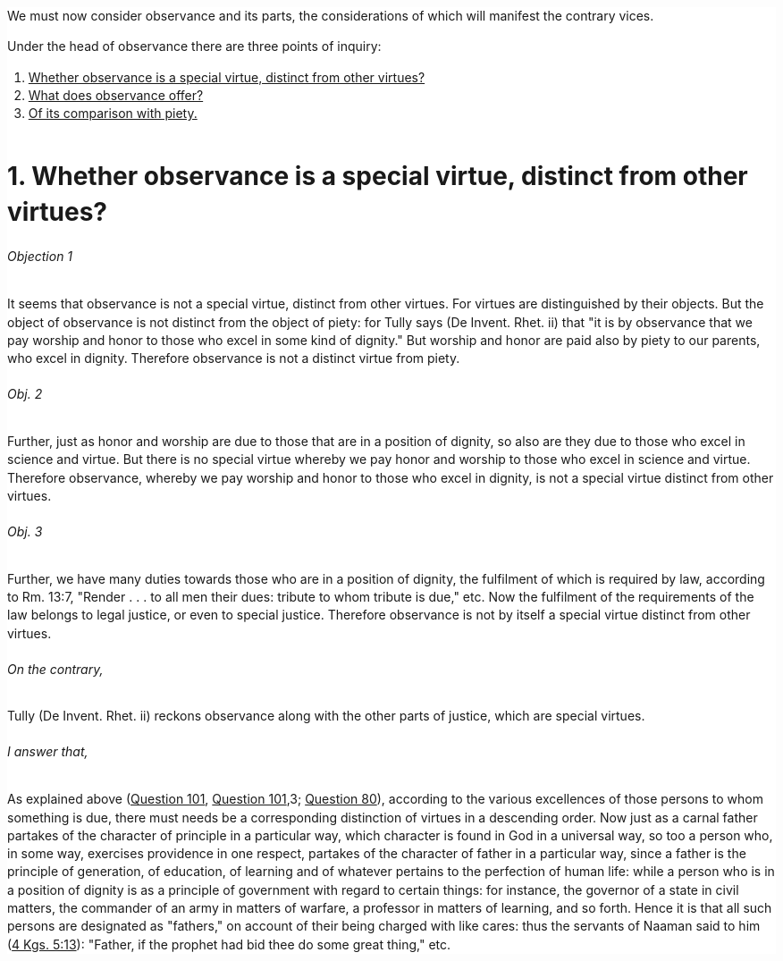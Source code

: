 We must now consider observance and its parts, the considerations of which will manifest the contrary vices.  

Under the head of observance there are three points of inquiry:

1. [ Whether observance is a special virtue, distinct from other virtues?](#1.%20Whether%20observance%20is%20a%20special%20virtue,%20distinct%20from%20other%20virtues?)
2. [ What does observance offer?](#2.%20Whether%20it%20belongs%20to%20observance%20to%20pay%20worship%20and%20honor%20to%20those%20who%20are%20in%20positions%20of%20dignity?)
3. [ Of its comparison with piety.](#3.%20Whether%20observance%20is%20a%20greater%20virtue%20than%20piety?)



# 1. Whether observance is a special virtue, distinct from other virtues? 

###### Objection 1
It seems that observance is not a special virtue, distinct from other virtues. For virtues are distinguished by their objects. But the object of observance is not distinct from the object of piety: for Tully says (De Invent. Rhet. ii) that "it is by observance that we pay worship and honor to those who excel in some kind of dignity." But worship and honor are paid also by piety to our parents, who excel in dignity. Therefore observance is not a distinct virtue from piety.  

###### Obj. 2
Further, just as honor and worship are due to those that are in a position of dignity, so also are they due to those who excel in science and virtue. But there is no special virtue whereby we pay honor and worship to those who excel in science and virtue. Therefore observance, whereby we pay worship and honor to those who excel in dignity, is not a special virtue distinct from other virtues.  

###### Obj. 3
Further, we have many duties towards those who are in a position of dignity, the fulfilment of which is required by law, according to Rm. 13:7, "Render . . . to all men their dues: tribute to whom tribute is due," etc. Now the fulfilment of the requirements of the law belongs to legal justice, or even to special justice. Therefore observance is not by itself a special virtue distinct from other virtues.  

###### On the contrary,
Tully (De Invent. Rhet. ii) reckons observance along with the other parts of justice, which are special virtues.  

###### I answer that,
As explained above ([Question 101](101.%20Piety.md), [Question 101](101.%20Piety.md),3; [Question 80](../../064.%20Vices%20Opposed%20to%20Commutative%20Justice/079.%20Parts%20of%20Justice/80.%20Potential%20Parts%20of%20Justice%20(One%20Article).md)), according to the various excellences of those persons to whom something is due, there must needs be a corresponding distinction of virtues in a descending order. Now just as a carnal father partakes of the character of principle in a particular way, which character is found in God in a universal way, so too a person who, in some way, exercises providence in one respect, partakes of the character of father in a particular way, since a father is the principle of generation, of education, of learning and of whatever pertains to the perfection of human life: while a person who is in a position of dignity is as a principle of government with regard to certain things: for instance, the governor of a state in civil matters, the commander of an army in matters of warfare, a professor in matters of learning, and so forth. Hence it is that all such persons are designated as "fathers," on account of their being charged with like cares: thus the servants of Naaman said to him ([4 Kgs. 5:13](http://bible.gospelcom.net/bible?2+Kgs++5:13)): "Father, if the prophet had bid thee do some great thing," etc.  
